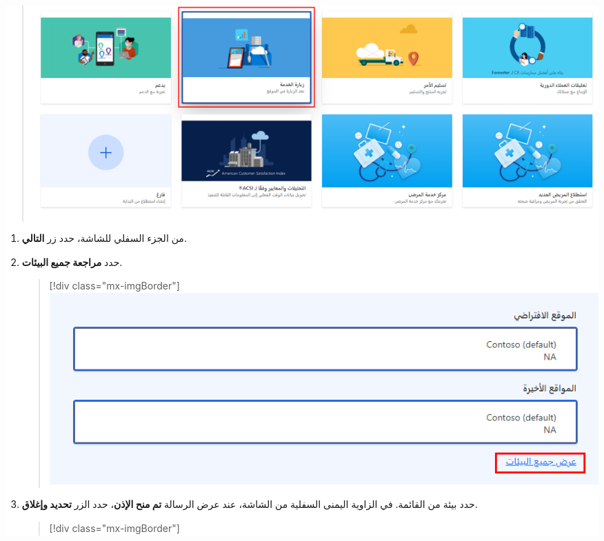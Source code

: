    > [![لقطة شاشة تُظهر سلسلة من قوالب المشروعات في Dynamics 365 Customer Voice، مع تحديد قالب زيارة الخدمة.](../media/service-visit.png)](../media/service-visit.png#lightbox)

1. من الجزء السفلي للشاشة، حدد زر **التالي**.

1. حدد **مراجعة جميع البيئات**.

   > [!div class="mx-imgBorder"]
   > [![لقطة شاشة تُظهر شاشة اختيار الموقع لأحد المشروعات في Customer Voice. تم تمييز ارتباط "مراجعة جميع البيئات".](../media/see-all-environments.png)](../media/see-all-environments.png#lightbox)

1. حدد بيئة من القائمة. في الزاوية اليمنى السفلية من الشاشة، عند عرض الرسالة **تم منح الإذن**، حدد الزر **تحديد وإغلاق**.

   > [!div class="mx-imgBorder"]